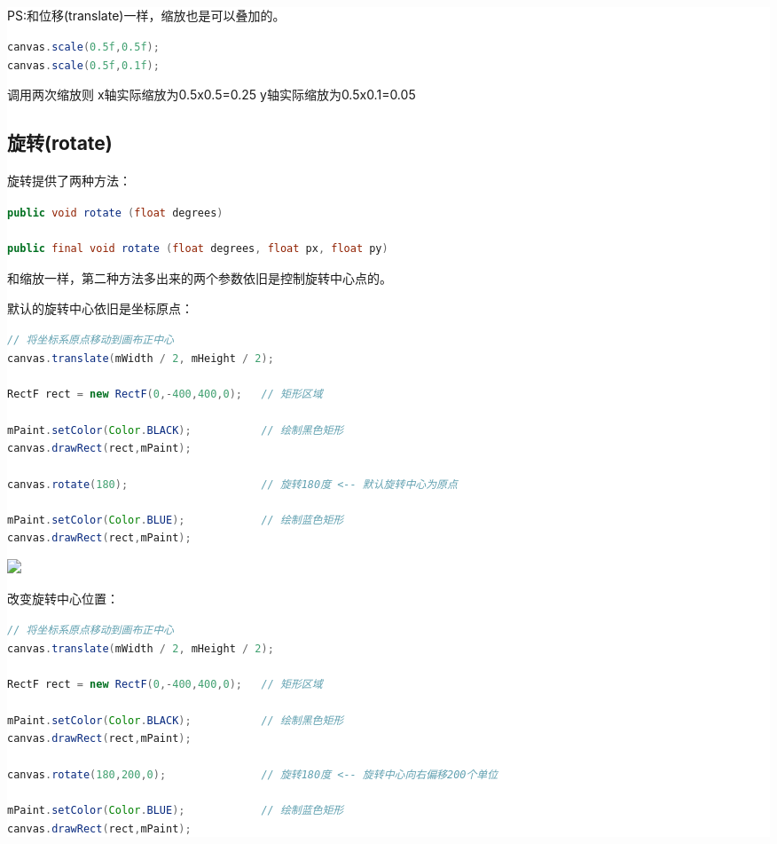PS:和位移(translate)一样，缩放也是可以叠加的。

```java
canvas.scale(0.5f,0.5f);
canvas.scale(0.5f,0.1f);
```

调用两次缩放则 x轴实际缩放为0.5x0.5=0.25 y轴实际缩放为0.5x0.1=0.05

## 旋转(rotate)

旋转提供了两种方法：

```java
public void rotate (float degrees)

public final void rotate (float degrees, float px, float py)
```

和缩放一样，第二种方法多出来的两个参数依旧是控制旋转中心点的。

默认的旋转中心依旧是坐标原点：

```java
// 将坐标系原点移动到画布正中心
canvas.translate(mWidth / 2, mHeight / 2);

RectF rect = new RectF(0,-400,400,0);   // 矩形区域

mPaint.setColor(Color.BLACK);           // 绘制黑色矩形
canvas.drawRect(rect,mPaint);

canvas.rotate(180);                     // 旋转180度 <-- 默认旋转中心为原点

mPaint.setColor(Color.BLUE);            // 绘制蓝色矩形
canvas.drawRect(rect,mPaint);
```

![](https://ws3.sinaimg.cn/large/cf673337jw1f8mjgsi14vj208c0etdfy)

改变旋转中心位置：

```java
// 将坐标系原点移动到画布正中心
canvas.translate(mWidth / 2, mHeight / 2);

RectF rect = new RectF(0,-400,400,0);   // 矩形区域

mPaint.setColor(Color.BLACK);           // 绘制黑色矩形
canvas.drawRect(rect,mPaint);

canvas.rotate(180,200,0);               // 旋转180度 <-- 旋转中心向右偏移200个单位

mPaint.setColor(Color.BLUE);            // 绘制蓝色矩形
canvas.drawRect(rect,mPaint);
```
